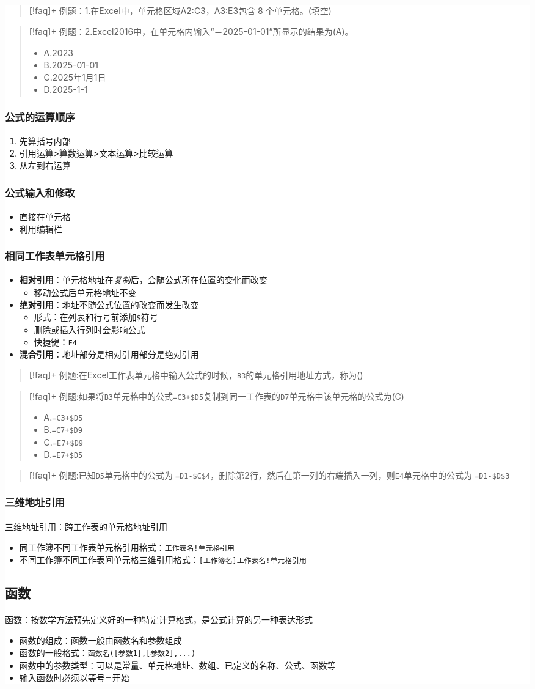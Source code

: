 >[!faq]+  例题：1.在Excel中，单元格区域A2:C3，A3:E3包含 8 个单元格。(填空)

>[!faq]+  例题：2.Excel2016中，在单元格内输入“＝2025-01-01”所显示的结果为(A)。
>- A.2023
>- B.2025-01-01
>- C.2025年1月1日
>- D.2025-1-1


### 公式的运算顺序

1. 先算括号内部
2. 引用运算>算数运算>文本运算>比较运算
3. 从左到右运算

### 公式输入和修改

- 直接在单元格
- 利用编辑栏

### 相同工作表单元格引用

- **相对引用**：单元格地址在*复制*后，会随公式所在位置的变化而改变
	- 移动公式后单元格地址不变
- **绝对引用**：地址不随公式位置的改变而发生改变
	- 形式：在列表和行号前添加`$`符号
	- 删除或插入行列时会影响公式
	- 快捷键：`F4`
- **混合引用**：地址部分是相对引用部分是绝对引用



>[!faq]+  例题:在Excel工作表单元格中输入公式的时候，`B3`的单元格引用地址方式，称为()

>[!faq]+  例题:如果将`B3`单元格中的公式`=C3+$D5`复制到同一工作表的`D7`单元格中该单元格的公式为(C)
>- A.`=C3+$D5`
>- B.`=C7+$D9`
>- C.`=E7+$D9`
>- D.`=E7+$D5`

>[!faq]+  例题:已知`D5`单元格中的公式为 `=D1-$C$4`，删除第2行，然后在第一列的右端插入一列，则`E4`单元格中的公式为 `=D1-$D$3`

### 三维地址引用

三维地址引用：跨工作表的单元格地址引用
- 同工作簿不同工作表单元格引用格式：`工作表名!单元格引用`
- 不同工作簿不同工作表间单元格三维引用格式：`[工作簿名]工作表名!单元格引用`


## 函数

函数：按数学方法预先定义好的一种特定计算格式，是公式计算的另一种表达形式
- 函数的组成：函数一般由函数名和参数组成
- 函数的一般格式：`函数名([参数1],[参数2],...)`
- 函数中的参数类型：可以是常量、单元格地址、数组、已定义的名称、公式、函数等
- 输入函数时必须以等号`＝`开始
